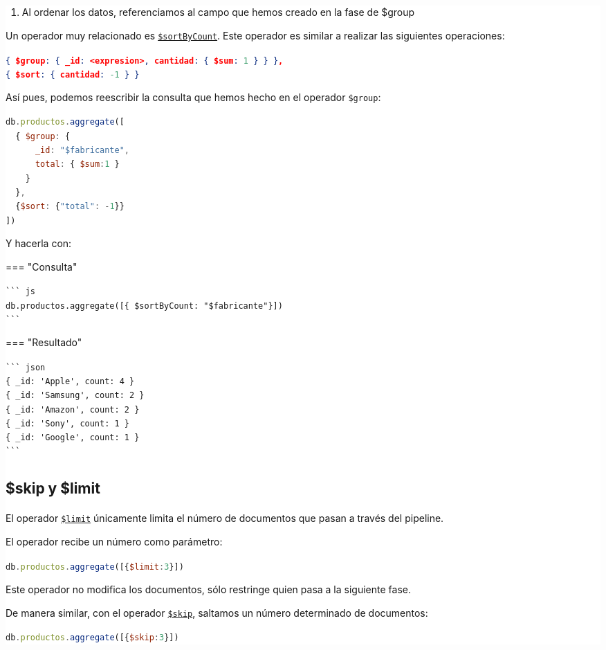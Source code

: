 1. Al ordenar los datos, referenciamos al campo que hemos creado en la fase de $group

Un operador muy relacionado es [`$sortByCount`](https://www.mongodb.com/docs/manual/reference/operator/aggregation/sortByCount/). Este operador es similar a realizar las siguientes operaciones:

``` json
{ $group: { _id: <expresion>, cantidad: { $sum: 1 } } },
{ $sort: { cantidad: -1 } }
```

Así pues, podemos reescribir la consulta que hemos hecho en el operador `$group`:

``` js
db.productos.aggregate([
  { $group: {
      _id: "$fabricante",
      total: { $sum:1 }
    }
  },
  {$sort: {"total": -1}}
])
```

Y hacerla con:

=== "Consulta"

    ``` js
    db.productos.aggregate([{ $sortByCount: "$fabricante"}])
    ```

=== "Resultado"

    ``` json
    { _id: 'Apple', count: 4 }
    { _id: 'Samsung', count: 2 }
    { _id: 'Amazon', count: 2 }
    { _id: 'Sony', count: 1 }
    { _id: 'Google', count: 1 }
    ```

## $skip y $limit

El operador [`$limit`](https://www.mongodb.com/docs/manual/reference/operator/aggregation/limit/) únicamente limita el número de documentos que pasan a través del pipeline.

El operador recibe un número como parámetro:

``` js
db.productos.aggregate([{$limit:3}])
```

Este operador no modifica los documentos, sólo restringe quien pasa a la siguiente fase.

De manera similar, con el operador [`$skip`](https://www.mongodb.com/docs/manual/reference/operator/aggregation/skip/), saltamos un número determinado de documentos:

``` js
db.productos.aggregate([{$skip:3}])
```
